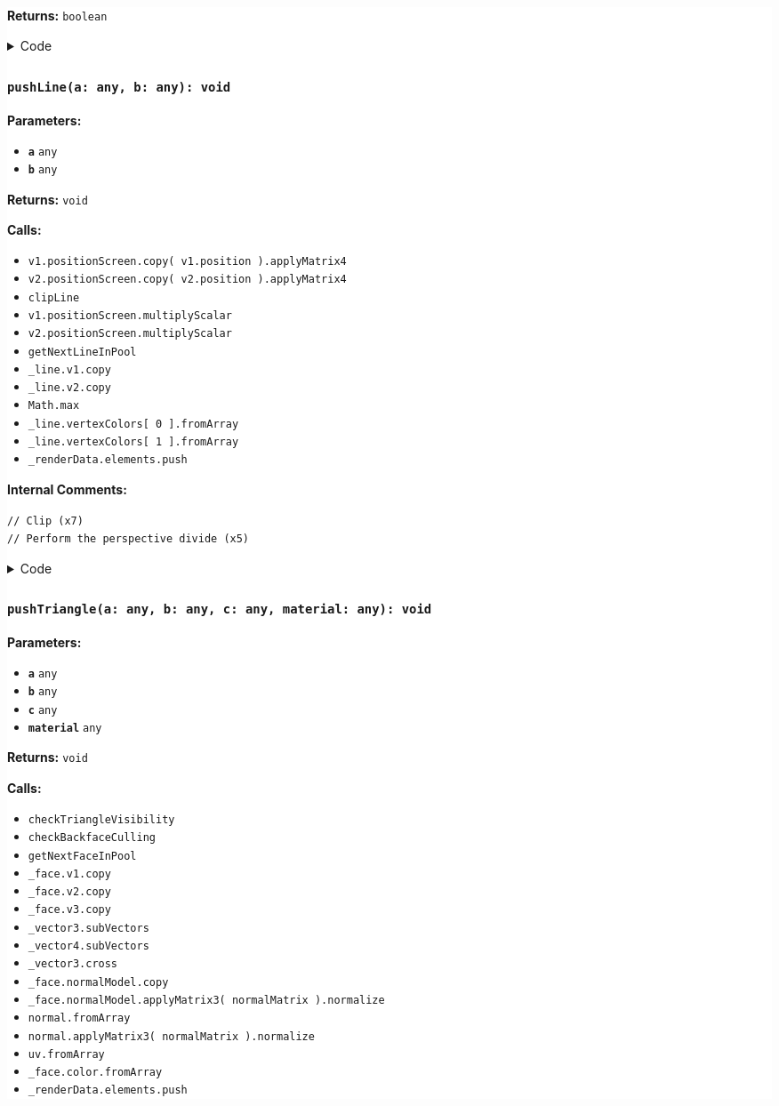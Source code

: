 **Returns:** `boolean`

<details><summary>Code</summary></details>

### `pushLine(a: any, b: any): void`

**Parameters:**

- **`a`** `any`
- **`b`** `any`

**Returns:** `void`

**Calls:**

- `v1.positionScreen.copy( v1.position ).applyMatrix4`
- `v2.positionScreen.copy( v2.position ).applyMatrix4`
- `clipLine`
- `v1.positionScreen.multiplyScalar`
- `v2.positionScreen.multiplyScalar`
- `getNextLineInPool`
- `_line.v1.copy`
- `_line.v2.copy`
- `Math.max`
- `_line.vertexColors[ 0 ].fromArray`
- `_line.vertexColors[ 1 ].fromArray`
- `_renderData.elements.push`

**Internal Comments:**
```
// Clip (x7)
// Perform the perspective divide (x5)
```

<details><summary>Code</summary></details>

### `pushTriangle(a: any, b: any, c: any, material: any): void`

**Parameters:**

- **`a`** `any`
- **`b`** `any`
- **`c`** `any`
- **`material`** `any`

**Returns:** `void`

**Calls:**

- `checkTriangleVisibility`
- `checkBackfaceCulling`
- `getNextFaceInPool`
- `_face.v1.copy`
- `_face.v2.copy`
- `_face.v3.copy`
- `_vector3.subVectors`
- `_vector4.subVectors`
- `_vector3.cross`
- `_face.normalModel.copy`
- `_face.normalModel.applyMatrix3( normalMatrix ).normalize`
- `normal.fromArray`
- `normal.applyMatrix3( normalMatrix ).normalize`
- `uv.fromArray`
- `_face.color.fromArray`
- `_renderData.elements.push`
